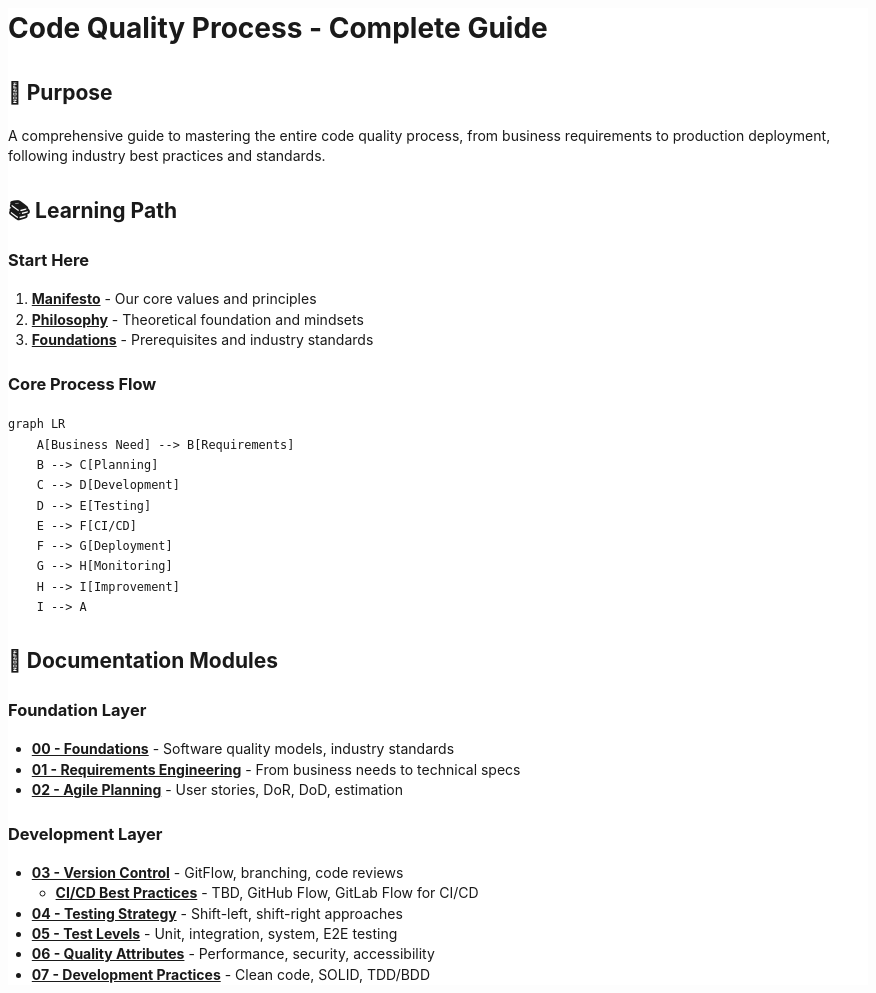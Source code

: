 # Code Quality Process - Complete Guide

## 🎯 Purpose

A comprehensive guide to mastering the entire code quality process, from business requirements to production deployment, following industry best practices and standards.

## 📚 Learning Path

### Start Here

1. [**Manifesto**](MANIFESTO.md) - Our core values and principles
2. [**Philosophy**](PHILOSOPHY.md) - Theoretical foundation and mindsets
3. [**Foundations**](docs/00-foundations/README.md) - Prerequisites and industry standards

### Core Process Flow

```mermaid
graph LR
    A[Business Need] --> B[Requirements]
    B --> C[Planning]
    C --> D[Development]
    D --> E[Testing]
    E --> F[CI/CD]
    F --> G[Deployment]
    G --> H[Monitoring]
    H --> I[Improvement]
    I --> A
```

## 📖 Documentation Modules

### Foundation Layer

- **[00 - Foundations](docs/00-foundations/README.md)** - Software quality models, industry standards
- **[01 - Requirements Engineering](docs/01-requirements/README.md)** - From business needs to technical specs
- **[02 - Agile Planning](docs/02-agile-planning/README.md)** - User stories, DoR, DoD, estimation

### Development Layer

- **[03 - Version Control](docs/03-version-control/README.md)** - GitFlow, branching, code reviews
  - **[CI/CD Best Practices](docs/03-version-control/cicd-best-practices/README.md)** - TBD, GitHub Flow, GitLab Flow for CI/CD
- **[04 - Testing Strategy](docs/04-testing-strategy/README.md)** - Shift-left, shift-right approaches
- **[05 - Test Levels](docs/05-test-levels/README.md)** - Unit, integration, system, E2E testing
- **[06 - Quality Attributes](docs/06-quality-attributes/README.md)** - Performance, security, accessibility
- **[07 - Development Practices](docs/07-development-practices/README.md)** - Clean code, SOLID, TDD/BDD
